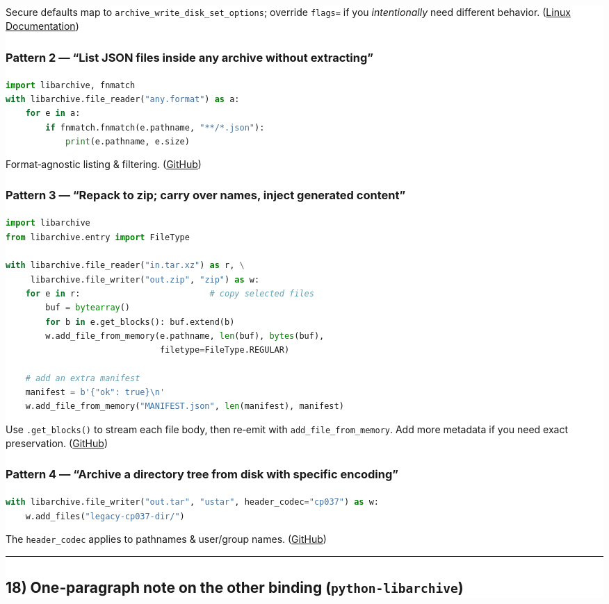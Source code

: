 Secure defaults map to `archive_write_disk_set_options`; override `flags=` if you *intentionally* need different behavior. ([Linux Documentation][8])

### Pattern 2 — “List JSON files inside any archive without extracting”

```python
import libarchive, fnmatch
with libarchive.file_reader("any.format") as a:
    for e in a:
        if fnmatch.fnmatch(e.pathname, "**/*.json"):
            print(e.pathname, e.size)
```

Format‑agnostic listing & filtering. ([GitHub][1])

### Pattern 3 — “Repack to zip; carry over names, inject generated content”

```python
import libarchive
from libarchive.entry import FileType

with libarchive.file_reader("in.tar.xz") as r, \
     libarchive.file_writer("out.zip", "zip") as w:
    for e in r:                          # copy selected files
        buf = bytearray()
        for b in e.get_blocks(): buf.extend(b)
        w.add_file_from_memory(e.pathname, len(buf), bytes(buf),
                               filetype=FileType.REGULAR)

    # add an extra manifest
    manifest = b'{"ok": true}\n'
    w.add_file_from_memory("MANIFEST.json", len(manifest), manifest)
```

Use `.get_blocks()` to stream each file body, then re‑emit with `add_file_from_memory`. Add more metadata if you need exact preservation. ([GitHub][1])

### Pattern 4 — “Archive a directory tree from disk with specific encoding”

```python
with libarchive.file_writer("out.tar", "ustar", header_codec="cp037") as w:
    w.add_files("legacy-cp037-dir/")
```

The `header_codec` applies to pathnames & user/group names. ([GitHub][1])

---

## 18) One‑paragraph note on the **other** binding (`python-libarchive`)


[1]: https://github.com/Changaco/python-libarchive-c "GitHub - Changaco/python-libarchive-c: Python interface to libarchive"
[2]: https://www.libarchive.org/?utm_source=chatgpt.com "libarchive - C library and command-line tools for reading and ..."
[3]: https://anaconda.org/conda-forge/python-libarchive-c?utm_source=chatgpt.com "Python Libarchive C"
[4]: https://stackoverflow.com/questions/37165002/using-libarchive-in-python-on-windows?utm_source=chatgpt.com "Using libarchive in python on Windows"
[5]: https://man.archlinux.org/man/libarchive.3.en?utm_source=chatgpt.com "libarchive(3) - Arch manual pages"
[6]: https://github.com/Changaco/python-libarchive-c/releases?utm_source=chatgpt.com "Releases · Changaco/python-libarchive-c"
[7]: https://manpages.debian.org/testing/libarchive-dev/libarchive-formats.5.en.html "libarchive-formats(5) — libarchive-dev — Debian testing — Debian Manpages"
[8]: https://linux.die.net/man/3/archive_write_disk?utm_source=chatgpt.com "archive_write_disk(3) - Linux man page"
[9]: https://manpages.debian.org/testing/libarchive-dev/archive_read_add_passphrase.3.en.html?utm_source=chatgpt.com "archive_read_add_passphrase(3) — libarchive-dev"
[10]: https://pypi.org/project/python-libarchive/?utm_source=chatgpt.com "python-libarchive"